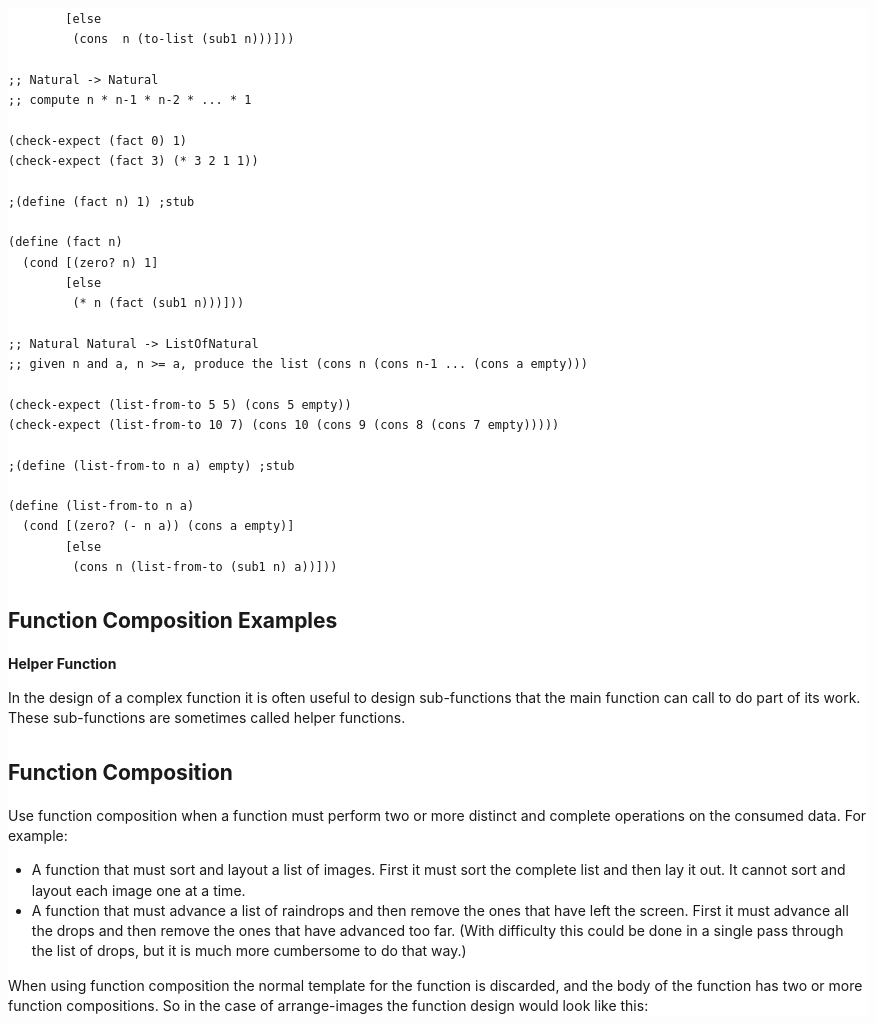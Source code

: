 ```racket
        [else
         (cons  n (to-list (sub1 n)))]))

;; Natural -> Natural
;; compute n * n-1 * n-2 * ... * 1

(check-expect (fact 0) 1)
(check-expect (fact 3) (* 3 2 1 1))

;(define (fact n) 1) ;stub

(define (fact n)
  (cond [(zero? n) 1]
        [else
         (* n (fact (sub1 n)))]))

;; Natural Natural -> ListOfNatural
;; given n and a, n >= a, produce the list (cons n (cons n-1 ... (cons a empty)))

(check-expect (list-from-to 5 5) (cons 5 empty))
(check-expect (list-from-to 10 7) (cons 10 (cons 9 (cons 8 (cons 7 empty)))))

;(define (list-from-to n a) empty) ;stub

(define (list-from-to n a)
  (cond [(zero? (- n a)) (cons a empty)]
        [else
         (cons n (list-from-to (sub1 n) a))]))
```

## Function Composition Examples

**Helper Function**

In the design of a complex function it is often useful to design sub-functions that the main function can call to do part of its work. These sub-functions are sometimes called helper functions.

## Function Composition

Use function composition when a function must perform two or more distinct and complete operations on the consumed data. For example:

- A function that must sort and layout a list of images. First it must sort the complete list and then lay it out. It cannot sort and layout each image one at a time.
- A function that must advance a list of raindrops and then remove the ones that have left the screen. First it must advance all the drops and then remove the ones that have advanced too far. (With difficulty this could be done in a single pass through the list of drops, but it is much more cumbersome to do that way.)

When using function composition the normal template for the function is discarded, and the body of the function has two or more function compositions. So in the case of arrange-images the function design would look like this:
